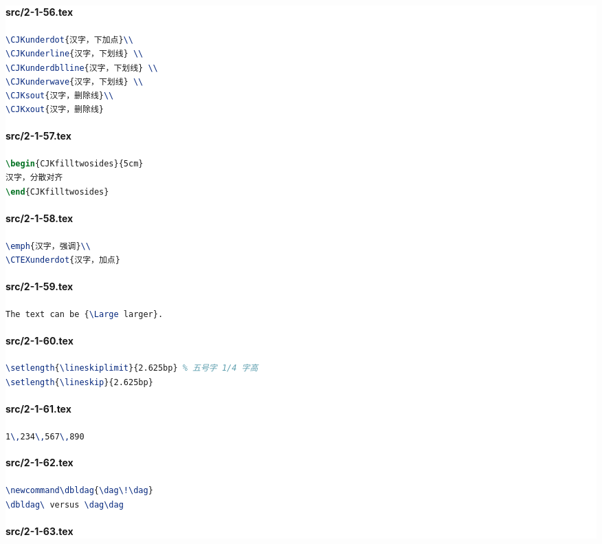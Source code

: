 
#### src/2-1-56.tex

```tex
\CJKunderdot{汉字，下加点}\\
\CJKunderline{汉字，下划线} \\
\CJKunderdblline{汉字，下划线} \\
\CJKunderwave{汉字，下划线} \\
\CJKsout{汉字，删除线}\\
\CJKxout{汉字，删除线}
```


#### src/2-1-57.tex

```tex
\begin{CJKfilltwosides}{5cm}
汉字，分散对齐
\end{CJKfilltwosides}
```


#### src/2-1-58.tex

```tex
\emph{汉字，强调}\\
\CTEXunderdot{汉字，加点}
```


#### src/2-1-59.tex

```tex
The text can be {\Large larger}.
```


#### src/2-1-60.tex

```tex
\setlength{\lineskiplimit}{2.625bp} % 五号字 1/4 字高
\setlength{\lineskip}{2.625bp}
```


#### src/2-1-61.tex

```tex
1\,234\,567\,890
```


#### src/2-1-62.tex

```tex
\newcommand\dbldag{\dag\!\dag}
\dbldag\ versus \dag\dag
```


#### src/2-1-63.tex
